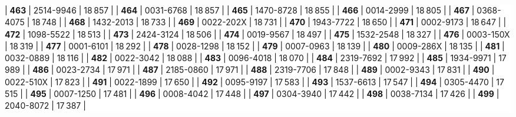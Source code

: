 | **463** | 2514-9946             | 18 857               |
| **464** | 0031-6768             | 18 857               |
| **465** | 1470-8728             | 18 855               |
| **466** | 0014-2999             | 18 805               |
| **467** | 0368-4075             | 18 748               |
| **468** | 1432-2013             | 18 733               |
| **469** | 0022-202X             | 18 731               |
| **470** | 1943-7722             | 18 650               |
| **471** | 0002-9173             | 18 647               |
| **472** | 1098-5522             | 18 513               |
| **473** | 2424-3124             | 18 506               |
| **474** | 0019-9567             | 18 497               |
| **475** | 1532-2548             | 18 327               |
| **476** | 0003-150X             | 18 319               |
| **477** | 0001-6101             | 18 292               |
| **478** | 0028-1298             | 18 152               |
| **479** | 0007-0963             | 18 139               |
| **480** | 0009-286X             | 18 135               |
| **481** | 0032-0889             | 18 116               |
| **482** | 0022-3042             | 18 088               |
| **483** | 0096-4018             | 18 070               |
| **484** | 2319-7692             | 17 992               |
| **485** | 1934-9971             | 17 989               |
| **486** | 0023-2734             | 17 971               |
| **487** | 2185-0860             | 17 971               |
| **488** | 2319-7706             | 17 848               |
| **489** | 0002-9343             | 17 831               |
| **490** | 0022-510X             | 17 823               |
| **491** | 0022-1899             | 17 650               |
| **492** | 0095-9197             | 17 583               |
| **493** | 1537-6613             | 17 547               |
| **494** | 0305-4470             | 17 515               |
| **495** | 0007-1250             | 17 481               |
| **496** | 0008-4042             | 17 448               |
| **497** | 0304-3940             | 17 442               |
| **498** | 0038-7134             | 17 426               |
| **499** | 2040-8072             | 17 387               |